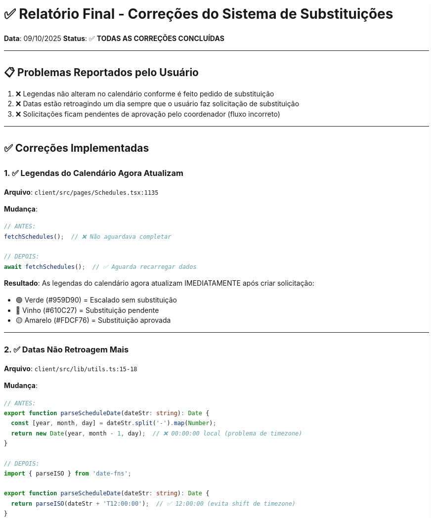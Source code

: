 # ✅ Relatório Final - Correções do Sistema de Substituições

**Data**: 09/10/2025
**Status**: ✅ **TODAS AS CORREÇÕES CONCLUÍDAS**

---

## 📋 Problemas Reportados pelo Usuário

1. ❌ Legendas não alteram no calendário conforme é feito pedido de substituição
2. ❌ Datas estão retroagindo um dia sempre que o usuário faz solicitação de substituição
3. ❌ Solicitações ficam pendentes de aprovação pelo coordenador (fluxo incorreto)

---

## ✅ Correções Implementadas

### 1. ✅ Legendas do Calendário Agora Atualizam

**Arquivo**: `client/src/pages/Schedules.tsx:1135`

**Mudança**:
```typescript
// ANTES:
fetchSchedules();  // ❌ Não aguardava completar

// DEPOIS:
await fetchSchedules();  // ✅ Aguarda recarregar dados
```

**Resultado**: As legendas do calendário agora atualizam IMEDIATAMENTE após criar solicitação:
- 🟢 Verde (#959D90) = Escalado sem substituição
- 🔴 Vinho (#610C27) = Substituição pendente
- 🟡 Amarelo (#FDCF76) = Substituição aprovada

---

### 2. ✅ Datas Não Retroagem Mais

**Arquivo**: `client/src/lib/utils.ts:15-18`

**Mudança**:
```typescript
// ANTES:
export function parseScheduleDate(dateStr: string): Date {
  const [year, month, day] = dateStr.split('-').map(Number);
  return new Date(year, month - 1, day);  // ❌ 00:00:00 local (problema de timezone)
}

// DEPOIS:
import { parseISO } from 'date-fns';

export function parseScheduleDate(dateStr: string): Date {
  return parseISO(dateStr + 'T12:00:00');  // ✅ 12:00:00 (evita shift de timezone)
}
```

